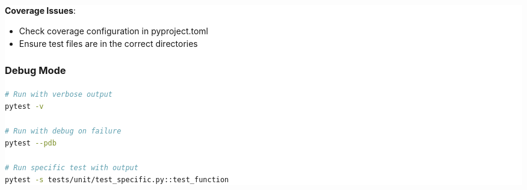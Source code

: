 **Coverage Issues**:
- Check coverage configuration in pyproject.toml
- Ensure test files are in the correct directories

### Debug Mode
```bash
# Run with verbose output
pytest -v

# Run with debug on failure
pytest --pdb

# Run specific test with output
pytest -s tests/unit/test_specific.py::test_function
```